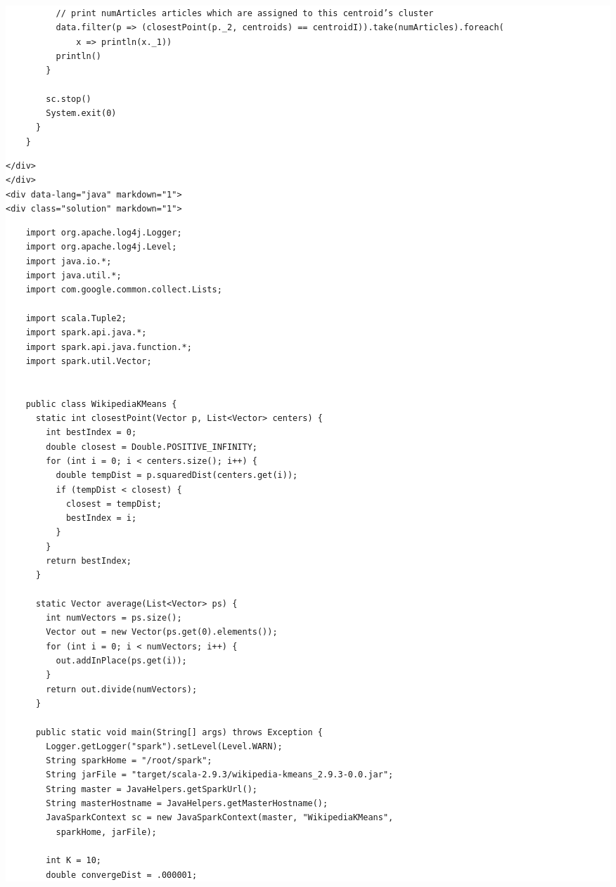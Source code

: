 ~~~
          // print numArticles articles which are assigned to this centroid’s cluster
          data.filter(p => (closestPoint(p._2, centroids) == centroidI)).take(numArticles).foreach(
              x => println(x._1))
          println()
        }

        sc.stop()
        System.exit(0)
      }
    }
~~~
    </div>
    </div>
    <div data-lang="java" markdown="1">
    <div class="solution" markdown="1">
~~~
    import org.apache.log4j.Logger;
    import org.apache.log4j.Level;
    import java.io.*;
    import java.util.*;
    import com.google.common.collect.Lists;

    import scala.Tuple2;
    import spark.api.java.*;
    import spark.api.java.function.*;
    import spark.util.Vector;


    public class WikipediaKMeans {
      static int closestPoint(Vector p, List<Vector> centers) {
        int bestIndex = 0;
        double closest = Double.POSITIVE_INFINITY;
        for (int i = 0; i < centers.size(); i++) {
          double tempDist = p.squaredDist(centers.get(i));
          if (tempDist < closest) {
            closest = tempDist;
            bestIndex = i;
          }
        }
        return bestIndex;
      }

      static Vector average(List<Vector> ps) {
        int numVectors = ps.size();
        Vector out = new Vector(ps.get(0).elements());
        for (int i = 0; i < numVectors; i++) {
          out.addInPlace(ps.get(i));
        }
        return out.divide(numVectors);
      }

      public static void main(String[] args) throws Exception {
        Logger.getLogger("spark").setLevel(Level.WARN);
        String sparkHome = "/root/spark";
        String jarFile = "target/scala-2.9.3/wikipedia-kmeans_2.9.3-0.0.jar";
        String master = JavaHelpers.getSparkUrl();
        String masterHostname = JavaHelpers.getMasterHostname();
        JavaSparkContext sc = new JavaSparkContext(master, "WikipediaKMeans",
          sparkHome, jarFile);

        int K = 10;
        double convergeDist = .000001;

~~~